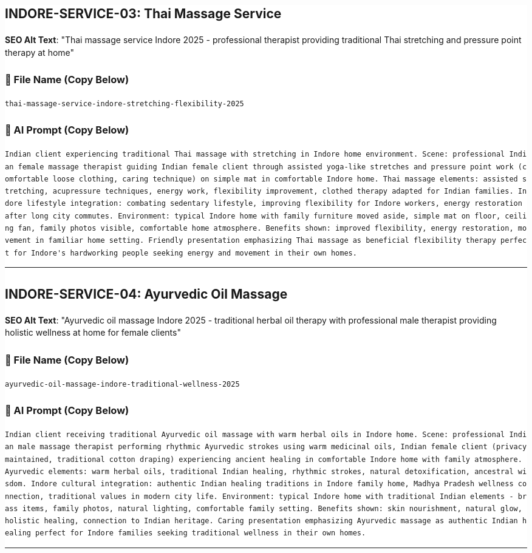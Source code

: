
## INDORE-SERVICE-03: Thai Massage Service

**SEO Alt Text**: "Thai massage service Indore 2025 - professional therapist providing traditional Thai stretching and pressure point therapy at home"

### 📁 File Name (Copy Below)
```
thai-massage-service-indore-stretching-flexibility-2025
```

### 🎨 AI Prompt (Copy Below)
```
Indian client experiencing traditional Thai massage with stretching in Indore home environment. Scene: professional Indian female massage therapist guiding Indian female client through assisted yoga-like stretches and pressure point work (comfortable loose clothing, caring technique) on simple mat in comfortable Indore home. Thai massage elements: assisted stretching, acupressure techniques, energy work, flexibility improvement, clothed therapy adapted for Indian families. Indore lifestyle integration: combating sedentary lifestyle, improving flexibility for Indore workers, energy restoration after long city commutes. Environment: typical Indore home with family furniture moved aside, simple mat on floor, ceiling fan, family photos visible, comfortable home atmosphere. Benefits shown: improved flexibility, energy restoration, movement in familiar home setting. Friendly presentation emphasizing Thai massage as beneficial flexibility therapy perfect for Indore's hardworking people seeking energy and movement in their own homes.
```

---

## INDORE-SERVICE-04: Ayurvedic Oil Massage

**SEO Alt Text**: "Ayurvedic oil massage Indore 2025 - traditional herbal oil therapy with professional male therapist providing holistic wellness at home for female clients"

### 📁 File Name (Copy Below)
```
ayurvedic-oil-massage-indore-traditional-wellness-2025
```

### 🎨 AI Prompt (Copy Below)
```
Indian client receiving traditional Ayurvedic oil massage with warm herbal oils in Indore home. Scene: professional Indian male massage therapist performing rhythmic Ayurvedic strokes using warm medicinal oils, Indian female client (privacy maintained, traditional cotton draping) experiencing ancient healing in comfortable Indore home with family atmosphere. Ayurvedic elements: warm herbal oils, traditional Indian healing, rhythmic strokes, natural detoxification, ancestral wisdom. Indore cultural integration: authentic Indian healing traditions in Indore family home, Madhya Pradesh wellness connection, traditional values in modern city life. Environment: typical Indore home with traditional Indian elements - brass items, family photos, natural lighting, comfortable family setting. Benefits shown: skin nourishment, natural glow, holistic healing, connection to Indian heritage. Caring presentation emphasizing Ayurvedic massage as authentic Indian healing perfect for Indore families seeking traditional wellness in their own homes.
```

---